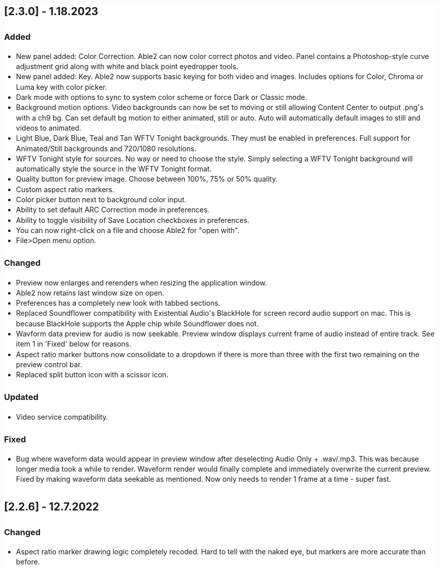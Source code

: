 ## [2.3.0] - 1.18.2023

### Added
- New panel added: Color Correction. Able2 can now color correct photos and video. Panel contains a Photoshop-style curve adjustment grid along with white and black point eyedropper tools.
- New panel added: Key. Able2 now supports basic keying for both video and images. Includes options for Color, Chroma or Luma key with color picker.
- Dark mode with options to sync to system color scheme or force Dark or Classic mode.
- Background motion options. Video backgrounds can now be set to moving or still allowing Content Center to output .png's with a ch9 bg. Can set default bg motion to either animated, still or auto. Auto will automatically default images to still and videos to animated.
- Light Blue, Dark Blue, Teal and Tan WFTV Tonight backgrounds. They must be enabled in preferences. Full support for Animated/Still backgrounds and 720/1080 resolutions.
- WFTV Tonight style for sources. No way or need to choose the style. Simply selecting a WFTV Tonight background will automatically style the source in the WFTV Tonight format.
- Quality button for preview image. Choose between 100%, 75% or 50% quality.
- Custom aspect ratio markers.
- Color picker button next to background color input.
- Ability to set default ARC Correction mode in preferences.
- Ability to toggle visibility of Save Location checkboxes in preferences.
- You can now right-click on a file and choose Able2 for "open with".
- File>Open menu option.

### Changed
- Preview now enlarges and rerenders when resizing the application window.
- Able2 now retains last window size on open.
- Preferences has a completely new look with tabbed sections.
- Replaced Soundflower compatibility with Existential Audio's BlackHole for screen record audio support on mac. This is because BlackHole supports the Apple chip while Soundflower does not.
- Wavform data preview for audio is now seekable. Preview window displays current frame of audio instead of entire track. See item 1 in 'Fixed' below for reasons.
- Aspect ratio marker buttons now consolidate to a dropdown if there is more than three with the first two remaining on the preview control bar.
- Replaced split button icon with a scissor icon.

### Updated
- Video service compatibility.

### Fixed
- Bug where waveform data would appear in preview window after deselecting Audio Only + .wav/.mp3. This was because longer media took a while to render. Waveform render would finally complete and immediately overwrite the current preview. Fixed by making waveform data seekable as mentioned. Now only needs to render 1 frame at a time - super fast.

## [2.2.6] - 12.7.2022

### Changed
- Aspect ratio marker drawing logic completely recoded. Hard to tell with the naked eye, but markers are more accurate than before.

